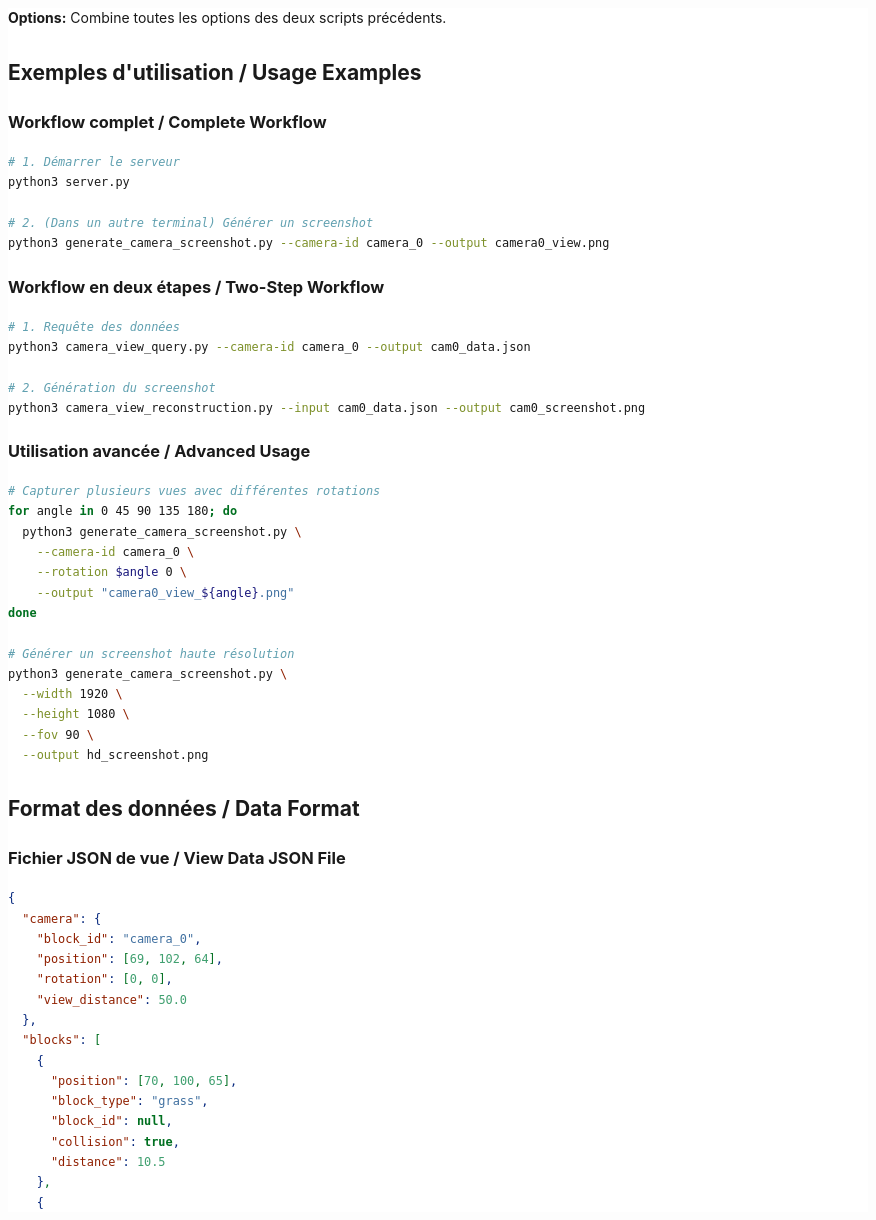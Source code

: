 **Options:** Combine toutes les options des deux scripts précédents.

## Exemples d'utilisation / Usage Examples

### Workflow complet / Complete Workflow

```bash
# 1. Démarrer le serveur
python3 server.py

# 2. (Dans un autre terminal) Générer un screenshot
python3 generate_camera_screenshot.py --camera-id camera_0 --output camera0_view.png
```

### Workflow en deux étapes / Two-Step Workflow

```bash
# 1. Requête des données
python3 camera_view_query.py --camera-id camera_0 --output cam0_data.json

# 2. Génération du screenshot
python3 camera_view_reconstruction.py --input cam0_data.json --output cam0_screenshot.png
```

### Utilisation avancée / Advanced Usage

```bash
# Capturer plusieurs vues avec différentes rotations
for angle in 0 45 90 135 180; do
  python3 generate_camera_screenshot.py \
    --camera-id camera_0 \
    --rotation $angle 0 \
    --output "camera0_view_${angle}.png"
done

# Générer un screenshot haute résolution
python3 generate_camera_screenshot.py \
  --width 1920 \
  --height 1080 \
  --fov 90 \
  --output hd_screenshot.png
```

## Format des données / Data Format

### Fichier JSON de vue / View Data JSON File

```json
{
  "camera": {
    "block_id": "camera_0",
    "position": [69, 102, 64],
    "rotation": [0, 0],
    "view_distance": 50.0
  },
  "blocks": [
    {
      "position": [70, 100, 65],
      "block_type": "grass",
      "block_id": null,
      "collision": true,
      "distance": 10.5
    },
    {
```